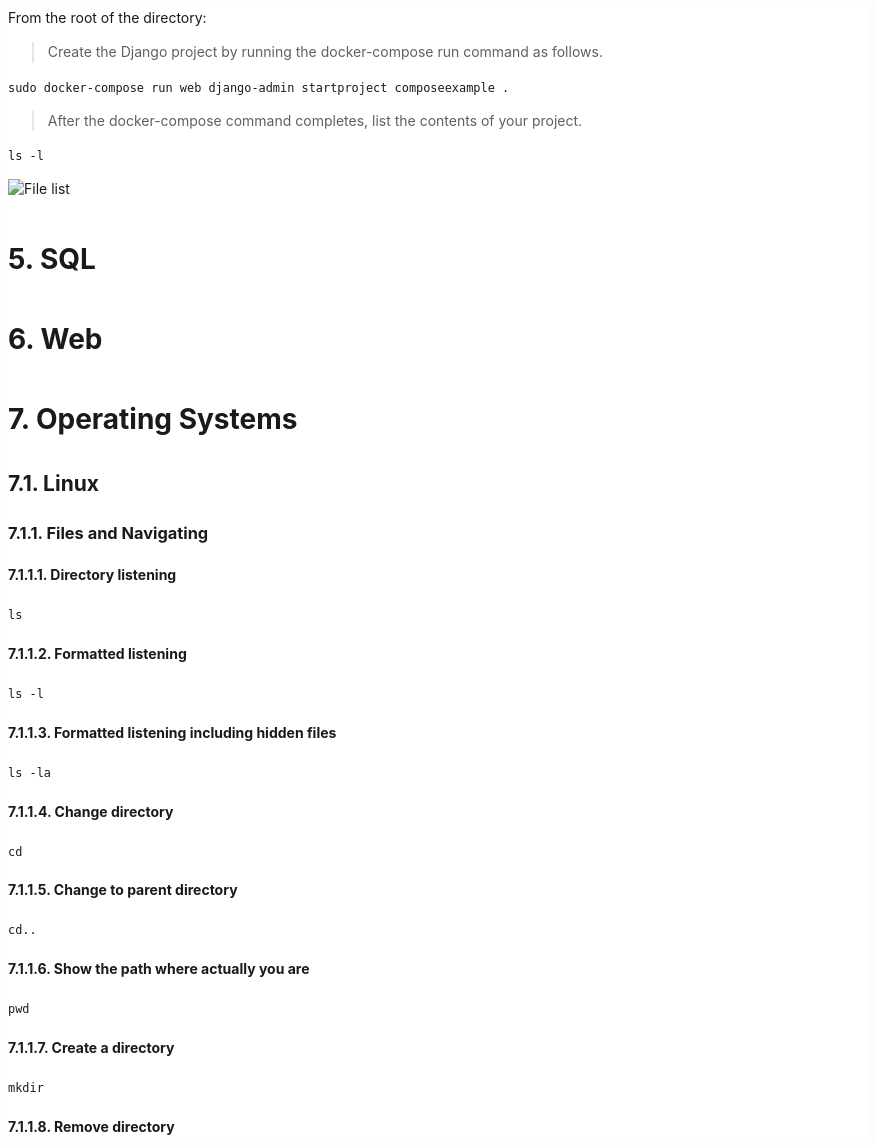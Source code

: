 From the root of the directory:

> Create the Django project by running the docker-compose run command as follows.

`sudo docker-compose run web django-admin startproject composeexample .`

> After the docker-compose command completes, list the contents of your project.

`ls -l`

![File list](Docker/list_dirs01.png)

# 5. SQL

# 6. Web

# 7. Operating Systems

## 7.1. Linux

### 7.1.1. Files and Navigating

#### 7.1.1.1. Directory listening

`ls`

#### 7.1.1.2. Formatted listening

`ls -l`

#### 7.1.1.3. Formatted listening including hidden files

`ls -la`

#### 7.1.1.4. Change directory

`cd`

#### 7.1.1.5. Change to parent directory

`cd..`

#### 7.1.1.6. Show the path where actually you are

`pwd`

#### 7.1.1.7. Create a directory

`mkdir`

#### 7.1.1.8. Remove directory
